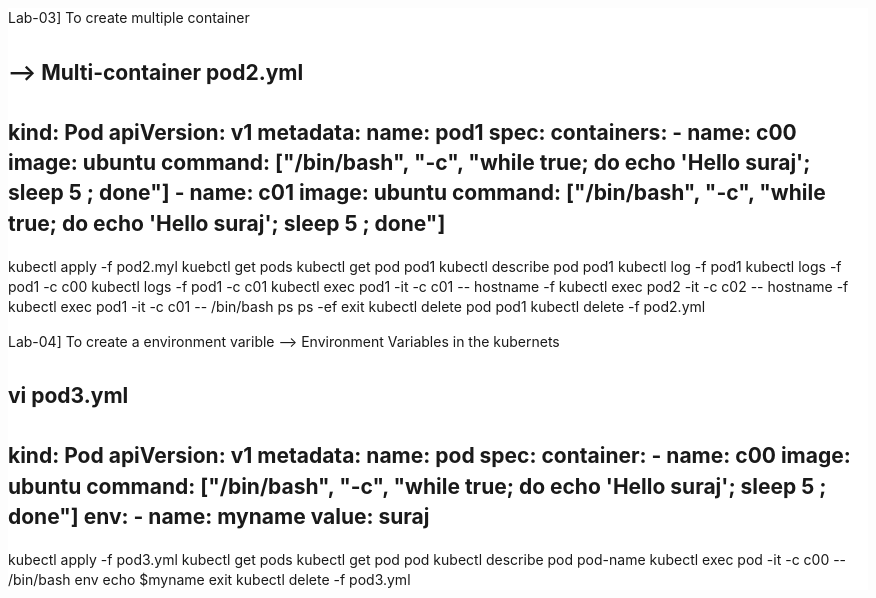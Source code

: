 Lab-03] To create multiple container

--> Multi-container pod2.yml
-----------------------------------------------------------------------------------------
kind: Pod
apiVersion: v1
metadata:
  name: pod1
spec:
  containers:
    - name: c00
      image: ubuntu
      command: ["/bin/bash", "-c", "while true; do echo 'Hello suraj'; sleep 5 ; done"]
    - name: c01
      image: ubuntu
      command: ["/bin/bash", "-c", "while true; do echo 'Hello suraj'; sleep 5 ; done"]
----------------------------------------------------------------------------------------- 
kubectl apply -f pod2.myl
kuebctl get pods
kubectl get pod pod1
kubectl describe pod pod1
kubectl log -f pod1
kubectl logs -f pod1 -c c00
kubectl logs -f pod1 -c c01
kubectl exec pod1 -it -c c01 -- hostname -f
kubectl exec pod2 -it -c c02 -- hostname -f
kubectl exec pod1 -it -c c01 -- /bin/bash
ps
ps -ef
exit
kubectl delete pod pod1
kubectl delete -f pod2.yml

Lab-04] To create a environment varible
--> Environment Variables in the kubernets

vi pod3.yml
----------------------------------------------------------------------------------------
kind: Pod
apiVersion: v1
metadata:
  name: pod
spec:
  container:
    - name: c00
      image: ubuntu
      command: ["/bin/bash", "-c", "while true; do echo 'Hello suraj'; sleep 5 ; done"]
	  env:
		- name: myname
		  value: suraj
----------------------------------------------------------------------------------------
kubectl apply -f pod3.yml
kubectl get pods
kubectl get pod pod
kubectl describe pod pod-name
kubectl exec pod -it -c c00 -- /bin/bash
env
echo $myname
exit
kubectl delete -f pod3.yml

